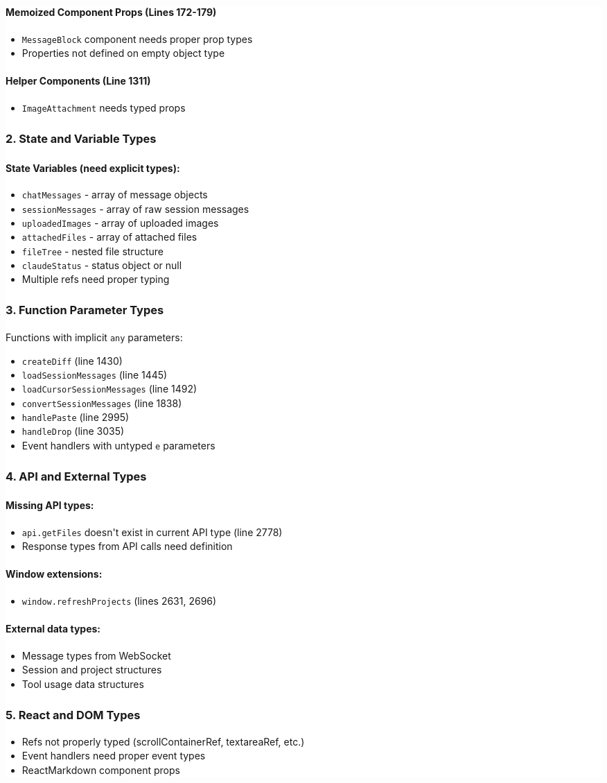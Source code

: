 #### Memoized Component Props (Lines 172-179)

- `MessageBlock` component needs proper prop types
- Properties not defined on empty object type

#### Helper Components (Line 1311)

- `ImageAttachment` needs typed props

### 2. State and Variable Types

#### State Variables (need explicit types):

- `chatMessages` - array of message objects
- `sessionMessages` - array of raw session messages
- `uploadedImages` - array of uploaded images
- `attachedFiles` - array of attached files
- `fileTree` - nested file structure
- `claudeStatus` - status object or null
- Multiple refs need proper typing

### 3. Function Parameter Types

Functions with implicit `any` parameters:

- `createDiff` (line 1430)
- `loadSessionMessages` (line 1445)
- `loadCursorSessionMessages` (line 1492)
- `convertSessionMessages` (line 1838)
- `handlePaste` (line 2995)
- `handleDrop` (line 3035)
- Event handlers with untyped `e` parameters

### 4. API and External Types

#### Missing API types:

- `api.getFiles` doesn't exist in current API type (line 2778)
- Response types from API calls need definition

#### Window extensions:

- `window.refreshProjects` (lines 2631, 2696)

#### External data types:

- Message types from WebSocket
- Session and project structures
- Tool usage data structures

### 5. React and DOM Types

- Refs not properly typed (scrollContainerRef, textareaRef, etc.)
- Event handlers need proper event types
- ReactMarkdown component props
